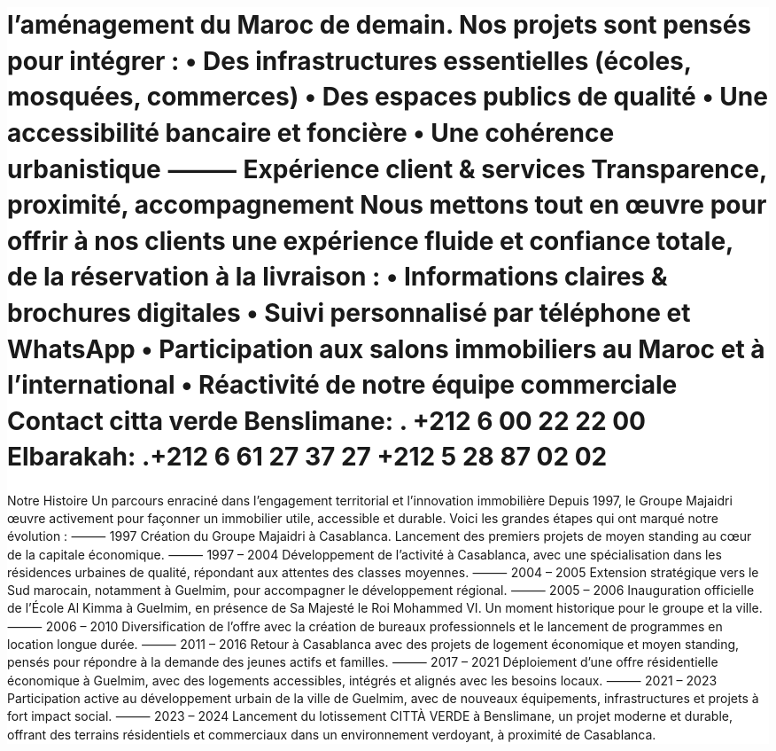 l’aménagement du Maroc de demain.
Nos projets sont pensés pour intégrer :
• Des infrastructures essentielles (écoles, mosquées, commerces)
• Des espaces publics de qualité
• Une accessibilité bancaire et foncière
• Une cohérence urbanistique
⸻
Expérience client & services
Transparence, proximité, accompagnement
Nous mettons tout en œuvre pour offrir à nos clients une expérience fluide et
confiance totale, de la réservation à la livraison :
• Informations claires & brochures digitales
• Suivi personnalisé par téléphone et WhatsApp
• Participation aux salons immobiliers au Maroc et à l’international
• Réactivité de notre équipe commerciale
Contact citta verde Benslimane:
. +212 6 00 22 22 00
Elbarakah:
.+212 6 61 27 37 27
+212 5 28 87 02 02
======
Notre Histoire
Un parcours enraciné dans l’engagement territorial et l’innovation immobilière
Depuis 1997, le Groupe Majaidri œuvre activement pour façonner un immobilier
utile, accessible et durable. Voici les grandes étapes qui ont marqué notre évolution :
⸻
1997
Création du Groupe Majaidri à Casablanca.
Lancement des premiers projets de moyen standing au cœur de la capitale
économique.
⸻
1997 – 2004
Développement de l’activité à Casablanca, avec une spécialisation dans les
résidences urbaines de qualité, répondant aux attentes des classes moyennes.
⸻
2004 – 2005
Extension stratégique vers le Sud marocain, notamment à Guelmim, pour
accompagner le développement régional.
⸻
2005 – 2006
Inauguration officielle de l’École Al Kimma à Guelmim, en présence de Sa Majesté le
Roi Mohammed VI.
Un moment historique pour le groupe et la ville.
⸻
2006 – 2010
Diversification de l’offre avec la création de bureaux professionnels et le lancement
de programmes en location longue durée.
⸻
2011 – 2016
Retour à Casablanca avec des projets de logement économique et moyen standing,
pensés pour répondre à la demande des jeunes actifs et familles.
⸻
2017 – 2021
Déploiement d’une offre résidentielle économique à Guelmim, avec des logements
accessibles, intégrés et alignés avec les besoins locaux.
⸻
2021 – 2023
Participation active au développement urbain de la ville de Guelmim, avec de
nouveaux équipements, infrastructures et projets à fort impact social.
⸻
2023 – 2024
Lancement du lotissement CITTÀ VERDE à Benslimane, un projet moderne et
durable, offrant des terrains résidentiels et commerciaux dans un environnement
verdoyant, à proximité de Casablanca.